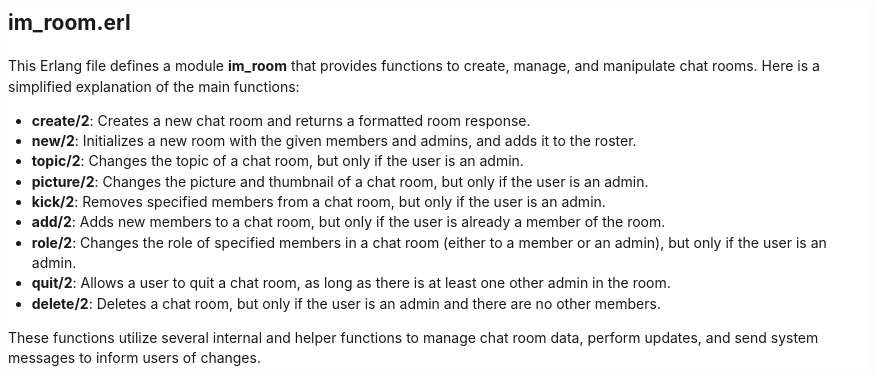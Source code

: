 
<h2>im_room.erl</h2>

This Erlang file defines a module <b>im_room</b> that provides functions to create, manage, and manipulate chat rooms. Here is a simplified explanation of the main functions:
- <b>create/2</b>: Creates a new chat room and returns a formatted room response.
- <b>new/2</b>: Initializes a new room with the given members and admins, and adds it to the roster.
- <b>topic/2</b>: Changes the topic of a chat room, but only if the user is an admin.
- <b>picture/2</b>: Changes the picture and thumbnail of a chat room, but only if the user is an admin.
- <b>kick/2</b>: Removes specified members from a chat room, but only if the user is an admin.
- <b>add/2</b>: Adds new members to a chat room, but only if the user is already a member of the room.
- <b>role/2</b>: Changes the role of specified members in a chat room (either to a member or an admin), but only if the user is an admin.
- <b>quit/2</b>: Allows a user to quit a chat room, as long as there is at least one other admin in the room.
- <b>delete/2</b>: Deletes a chat room, but only if the user is an admin and there are no other members.

These functions utilize several internal and helper functions to manage chat room data, perform updates, and send system messages to inform users of changes.